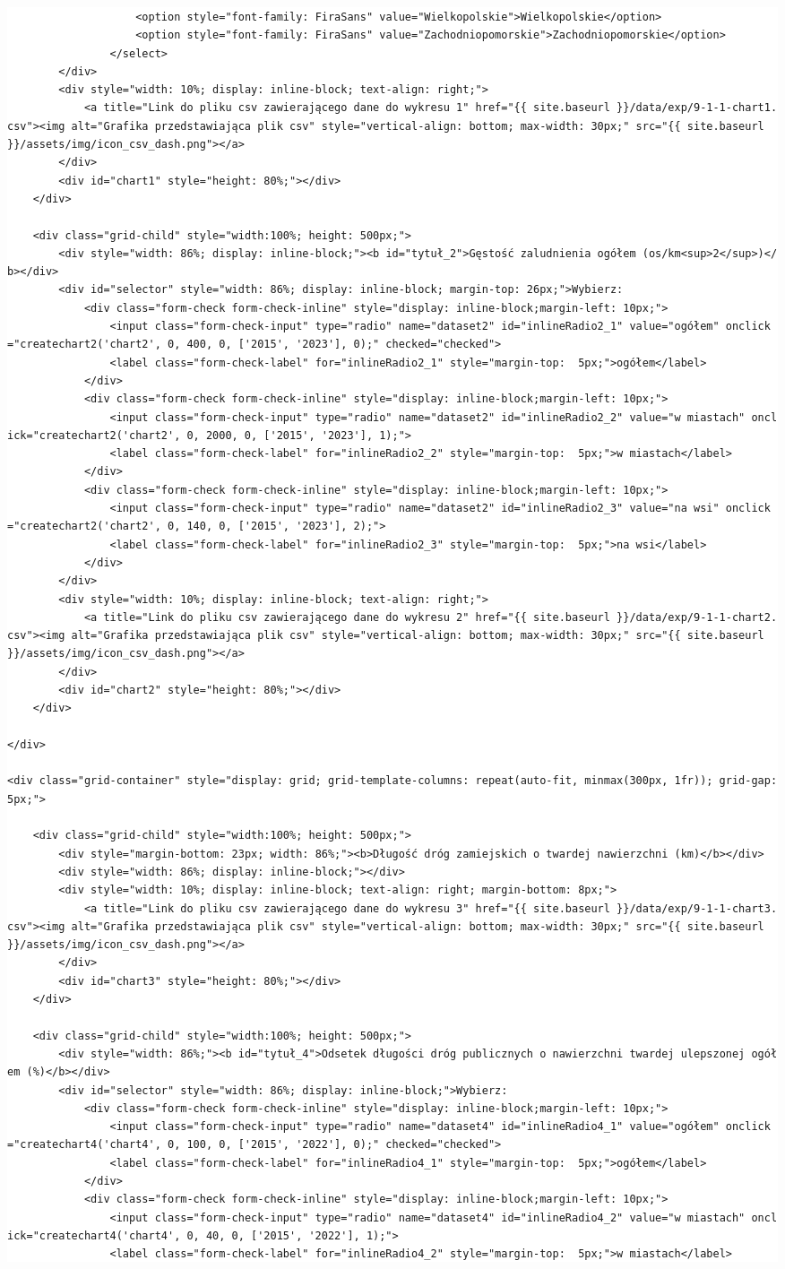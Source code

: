 						<option style="font-family: FiraSans" value="Wielkopolskie">Wielkopolskie</option>
						<option style="font-family: FiraSans" value="Zachodniopomorskie">Zachodniopomorskie</option>
					</select>
			</div>
			<div style="width: 10%; display: inline-block; text-align: right;">
				<a title="Link do pliku csv zawierającego dane do wykresu 1" href="{{ site.baseurl }}/data/exp/9-1-1-chart1.csv"><img alt="Grafika przedstawiająca plik csv" style="vertical-align: bottom; max-width: 30px;" src="{{ site.baseurl }}/assets/img/icon_csv_dash.png"></a>
			</div>
			<div id="chart1" style="height: 80%;"></div>
		</div>

		<div class="grid-child" style="width:100%; height: 500px;">
			<div style="width: 86%; display: inline-block;"><b id="tytuł_2">Gęstość zaludnienia ogółem (os/km<sup>2</sup>)</b></div>
			<div id="selector" style="width: 86%; display: inline-block; margin-top: 26px;">Wybierz:
				<div class="form-check form-check-inline" style="display: inline-block;margin-left: 10px;">
					<input class="form-check-input" type="radio" name="dataset2" id="inlineRadio2_1" value="ogółem" onclick="createchart2('chart2', 0, 400, 0, ['2015', '2023'], 0);" checked="checked">
					<label class="form-check-label" for="inlineRadio2_1" style="margin-top:  5px;">ogółem</label>
				</div>
				<div class="form-check form-check-inline" style="display: inline-block;margin-left: 10px;">
					<input class="form-check-input" type="radio" name="dataset2" id="inlineRadio2_2" value="w miastach" onclick="createchart2('chart2', 0, 2000, 0, ['2015', '2023'], 1);">
					<label class="form-check-label" for="inlineRadio2_2" style="margin-top:  5px;">w miastach</label>
				</div>
				<div class="form-check form-check-inline" style="display: inline-block;margin-left: 10px;">
					<input class="form-check-input" type="radio" name="dataset2" id="inlineRadio2_3" value="na wsi" onclick="createchart2('chart2', 0, 140, 0, ['2015', '2023'], 2);">
					<label class="form-check-label" for="inlineRadio2_3" style="margin-top:  5px;">na wsi</label>
				</div>
			</div>
			<div style="width: 10%; display: inline-block; text-align: right;">
				<a title="Link do pliku csv zawierającego dane do wykresu 2" href="{{ site.baseurl }}/data/exp/9-1-1-chart2.csv"><img alt="Grafika przedstawiająca plik csv" style="vertical-align: bottom; max-width: 30px;" src="{{ site.baseurl }}/assets/img/icon_csv_dash.png"></a>
			</div>
			<div id="chart2" style="height: 80%;"></div>
		</div>

	</div>

	<div class="grid-container" style="display: grid; grid-template-columns: repeat(auto-fit, minmax(300px, 1fr)); grid-gap: 5px;">

		<div class="grid-child" style="width:100%; height: 500px;">
			<div style="margin-bottom: 23px; width: 86%;"><b>Długość dróg zamiejskich o twardej nawierzchni (km)</b></div>
			<div style="width: 86%; display: inline-block;"></div>
			<div style="width: 10%; display: inline-block; text-align: right; margin-bottom: 8px;">
				<a title="Link do pliku csv zawierającego dane do wykresu 3" href="{{ site.baseurl }}/data/exp/9-1-1-chart3.csv"><img alt="Grafika przedstawiająca plik csv" style="vertical-align: bottom; max-width: 30px;" src="{{ site.baseurl }}/assets/img/icon_csv_dash.png"></a>
			</div>
			<div id="chart3" style="height: 80%;"></div>
		</div>

		<div class="grid-child" style="width:100%; height: 500px;">
			<div style="width: 86%;"><b id="tytuł_4">Odsetek długości dróg publicznych o nawierzchni twardej ulepszonej ogółem (%)</b></div>
			<div id="selector" style="width: 86%; display: inline-block;">Wybierz:
				<div class="form-check form-check-inline" style="display: inline-block;margin-left: 10px;">
					<input class="form-check-input" type="radio" name="dataset4" id="inlineRadio4_1" value="ogółem" onclick="createchart4('chart4', 0, 100, 0, ['2015', '2022'], 0);" checked="checked">
					<label class="form-check-label" for="inlineRadio4_1" style="margin-top:  5px;">ogółem</label>
				</div>
				<div class="form-check form-check-inline" style="display: inline-block;margin-left: 10px;">
					<input class="form-check-input" type="radio" name="dataset4" id="inlineRadio4_2" value="w miastach" onclick="createchart4('chart4', 0, 40, 0, ['2015', '2022'], 1);">
					<label class="form-check-label" for="inlineRadio4_2" style="margin-top:  5px;">w miastach</label>